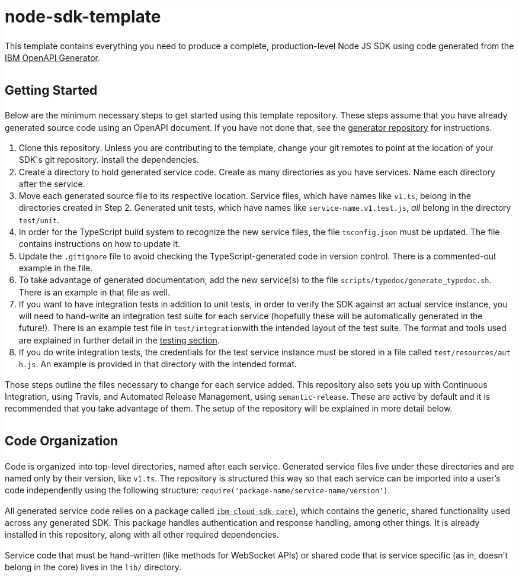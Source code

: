 # node-sdk-template
This template contains everything you need to produce a complete, production-level Node JS SDK using code generated from the [IBM OpenAPI Generator](https://github.ibm.com/CloudEngineering/openapi-sdkgen).

## Getting Started
Below are the minimum necessary steps to get started using this template repository. These steps assume that you have already generated source code using an OpenAPI document. If you have not done that, see the [generator repository](https://github.ibm.com/CloudEngineering/openapi-sdkgen) for instructions.

1. Clone this repository. Unless you are contributing to the template, change your git remotes to point at the location of your SDK's git repository. Install the dependencies.
2. Create a directory to hold generated service code. Create as many directories as you have services. Name each directory after the service.
3. Move each generated source file to its respective location. Service files, which have names like `v1.ts`, belong in the directories created in Step 2. Generated unit tests, which have names like `service-name.v1.test.js`, _all_ belong in the directory `test/unit`.
4. In order for the TypeScript build system to recognize the new service files, the file `tsconfig.json` must be updated. The file contains instructions on how to update it.
5. Update the `.gitignore` file to avoid checking the TypeScript-generated code in version control. There is a commented-out example in the file.
6. To take advantage of generated documentation, add the new service(s) to the file `scripts/typedoc/generate_typedoc.sh`. There is an example in that file as well.
7. If you want to have integration tests in addition to unit tests, in order to verify the SDK against an actual service instance, you will need to hand-write an integration test suite for each service (hopefully these will be automatically generated in the future!). There is an example test file in `test/integration`with the intended layout of the test suite. The format and tools used are explained in further detail in the [testing section](#testing).
8. If you do write integration tests, the credentials for the test service instance must be stored in a file called `test/resources/auth.js`. An example is provided in that directory with the intended format.

Those steps outline the files necessary to change for each service added. This repository also sets you up with Continuous Integration, using Travis, and Automated Release Management, using `semantic-release`. These are active by default and it is recommended that you take advantage of them. The setup of the repository will be explained in more detail below.

## Code Organization
Code is organized into top-level directories, named after each service. Generated service files live under these directories and are named only by their version, like `v1.ts`. The repository is structured this way so that each service can be imported into a user’s code independently using the following structure: `require('package-name/service-name/version')`.

All generated service code relies on a package called  [`ibm-cloud-sdk-core`](https://github.com/IBM/node-sdk-core)), which contains the generic, shared functionality used across any generated SDK. This package handles authentication and response handling, among other things. It is already installed in this repository, along with all other required dependencies.

Service code that must be hand-written (like methods for WebSocket APIs) or shared code that is service specific (as in, doesn’t belong in the core) lives in the `lib/` directory.
